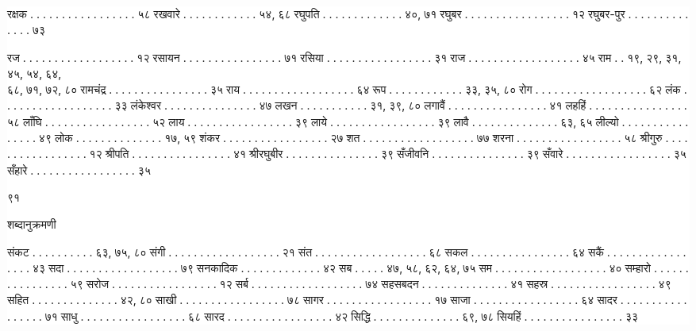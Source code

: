 रक्षक . . . . . . . . . . . . . . . . . ५८
रखवारे . . . . . . . . . . . . ५४, ६८
रघुपति . . . . . . . . . . . . . ४०, ७१
रघुबर . . . . . . . . . . . . . . . . . १२
रघुबर-पुर . . . . . . . . . . . . . . ७३

रज . . . . . . . . . . . . . . . . . . १२
रसायन . . . . . . . . . . . . . . . . ७१
रसिया . . . . . . . . . . . . . . . . . ३१
राज . . . . . . . . . . . . . . . . . . ४५
राम . . १९, २९, ३१, ४५, ५४, ६४,  
६८, ७१, ७२, ८०
रामचंद्र . . . . . . . . . . . . . . . . ३५
राय . . . . . . . . . . . . . . . . . . ६४
रूप . . . . . . . . . . . . ३३, ३५, ८०
रोग . . . . . . . . . . . . . . . . . . ६२
लंक . . . . . . . . . . . . . . . . . . ३३
लंकेश्वर . . . . . . . . . . . . . . . ४७
लखन . . . . . . . . . . . ३१, ३९, ८०
लगावैं . . . . . . . . . . . . . . . . ४१
लहहिं . . . . . . . . . . . . . . . . ५८
लाँघि . . . . . . . . . . . . . . . . . ५२
लाय . . . . . . . . . . . . . . . . . ३९
लाये . . . . . . . . . . . . . . . . . ३९
लावै . . . . . . . . . . . . . . ६३, ६५
लील्यो . . . . . . . . . . . . . . . . ४९
लोक . . . . . . . . . . . . . . १७, ५९
शंकर . . . . . . . . . . . . . . . . . २७
शत . . . . . . . . . . . . . . . . . . ७७
शरना . . . . . . . . . . . . . . . . . ५८
श्रीगुरु . . . . . . . . . . . . . . . . . १२
श्रीपति . . . . . . . . . . . . . . . . ४१
श्रीरघुबीर . . . . . . . . . . . . . . . ३९
सँजीवनि . . . . . . . . . . . . . . . ३९
सँवारे . . . . . . . . . . . . . . . . . ३५
सँहारे . . . . . . . . . . . . . . . . . ३५

९१

शब्दानुक्रमणी



संकट . . . . . . . . . . ६३, ७५, ८०
संगी . . . . . . . . . . . . . . . . . . २१
संत . . . . . . . . . . . . . . . . . . ६८
सकल . . . . . . . . . . . . . . . . ६४
सकैं . . . . . . . . . . . . . . . . . ४३
सदा . . . . . . . . . . . . . . . . . . ७९
सनकादिक . . . . . . . . . . . . . ४२
सब . . . . . ४७, ५८, ६२, ६४, ७५
सम . . . . . . . . . . . . . . . . . . ४०
सम्हारो . . . . . . . . . . . . . . . . ५९
सरोज . . . . . . . . . . . . . . . . . १२
सर्ब . . . . . . . . . . . . . . . . . . ७४
सहसबदन . . . . . . . . . . . . . . ४१
सहस्र . . . . . . . . . . . . . . . . . ४९
सहित . . . . . . . . . . . . . . ४२, ८०
साखी . . . . . . . . . . . . . . . . . ७८
सागर . . . . . . . . . . . . . . . . . १७
साजा . . . . . . . . . . . . . . . . . ६४
सादर . . . . . . . . . . . . . . . . . ७१
साधु . . . . . . . . . . . . . . . . . ६८
सारद . . . . . . . . . . . . . . . . . ४२
सिद्धि . . . . . . . . . . . . . . ६९, ७८
सियहिं . . . . . . . . . . . . . . . . ३३